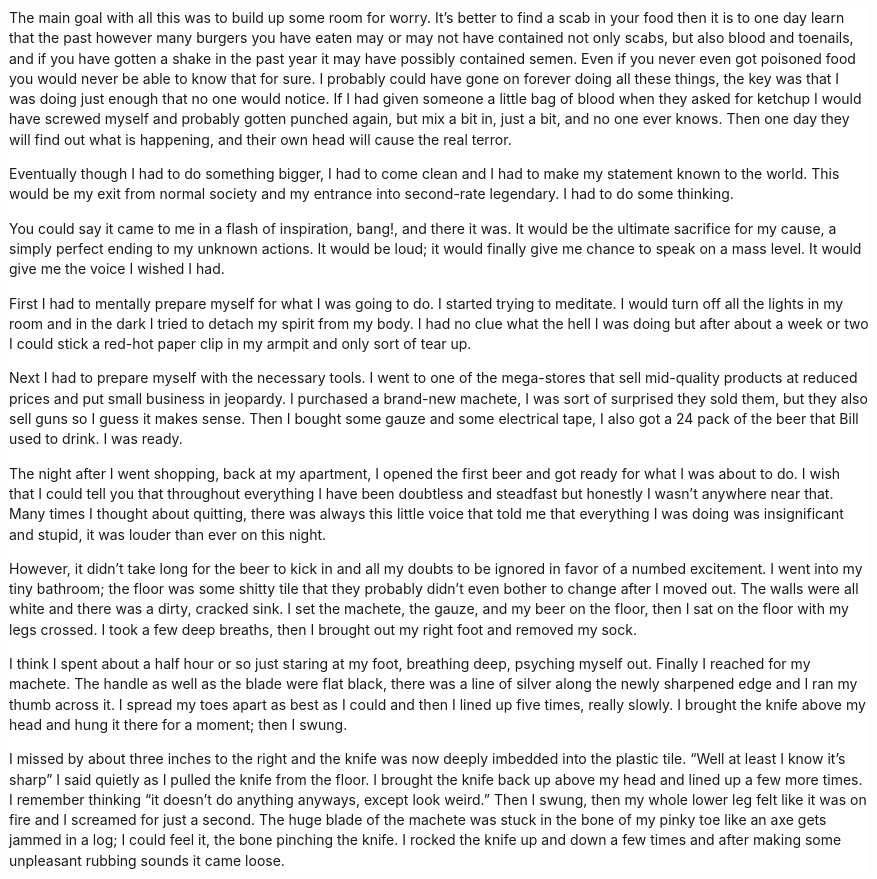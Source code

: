 The main goal with all this was to build up some room for worry. It’s better to find a scab in your food then it is to one day learn that the past however many burgers you have eaten may or may not have contained not only scabs, but also blood and toenails, and if you have gotten a shake in the past year it may have possibly contained semen. Even if you never even got poisoned food you would never be able to know that for sure. I probably could have gone on forever doing all these things, the key was that I was doing just enough that no one would notice. If I had given someone a little bag of blood when they asked for ketchup I would have screwed myself and probably gotten punched again, but mix a bit in, just a bit, and no one ever knows. Then one day they will find out what is happening, and their own head will cause the real terror.

Eventually though I had to do something bigger, I had to come clean and I had to make my statement known to the world. This would be my exit from normal society and my entrance into second-rate legendary. I had to do some thinking.

You could say it came to me in a flash of inspiration, bang!, and there it was. It would be the ultimate sacrifice for my cause, a simply perfect ending to my unknown actions. It would be loud; it would finally give me chance to speak on a mass level. It would give me the voice I wished I had.

First I had to mentally prepare myself for what I was going to do. I started trying to meditate. I would turn off all the lights in my room and in the dark I tried to detach my spirit from my body. I had no clue what the hell I was doing but after about a week or two I could stick a red-hot paper clip in my armpit and only sort of tear up.

Next I had to prepare myself with the necessary tools. I went to one of the mega-stores that sell mid-quality products at reduced prices and put small business in jeopardy. I purchased a brand-new machete, I was sort of surprised they sold them, but they also sell guns so I guess it makes sense. Then I bought some gauze and some electrical tape, I also got a 24 pack of the beer that Bill used to drink. I was ready.

The night after I went shopping, back at my apartment, I opened the first beer and got ready for what I was about to do. I wish that I could tell you that throughout everything I have been doubtless and steadfast but honestly I wasn’t anywhere near that. Many times I thought about quitting, there was always this little voice that told me that everything I was doing was insignificant and stupid, it was louder than ever on this night.

However, it didn’t take long for the beer to kick in and all my doubts to be ignored in favor of a numbed excitement. I went into my tiny bathroom; the floor was some shitty tile that they probably didn’t even bother to change after I moved out. The walls were all white and there was a dirty, cracked sink. I set the machete, the gauze, and my beer on the floor, then I sat on the floor with my legs crossed. I took a few deep breaths, then I brought out my right foot and removed my sock.

I think I spent about a half hour or so just staring at my foot, breathing deep, psyching myself out. Finally I reached for my machete. The handle as well as the blade were flat black, there was a line of silver along the newly sharpened edge and I ran my thumb across it. I spread my toes apart as
best as I could and then I lined up five times, really slowly. I brought the knife above my head and hung it there for a moment; then I swung.

I missed by about three inches to the right and the knife was now deeply imbedded into the plastic tile. “Well at least I know it’s sharp” I said quietly as I pulled the knife from the floor. I brought the knife back up above my head and lined up a few more times. I remember thinking “it doesn’t do anything anyways, except look weird.” Then I swung, then my whole lower leg felt like it was on fire and I screamed for just a second. The huge blade of the machete was stuck in the bone of my pinky toe like an axe gets jammed in a log; I could feel it, the bone pinching the knife. I rocked the knife up and down a few times and after making some unpleasant rubbing sounds it came loose.
